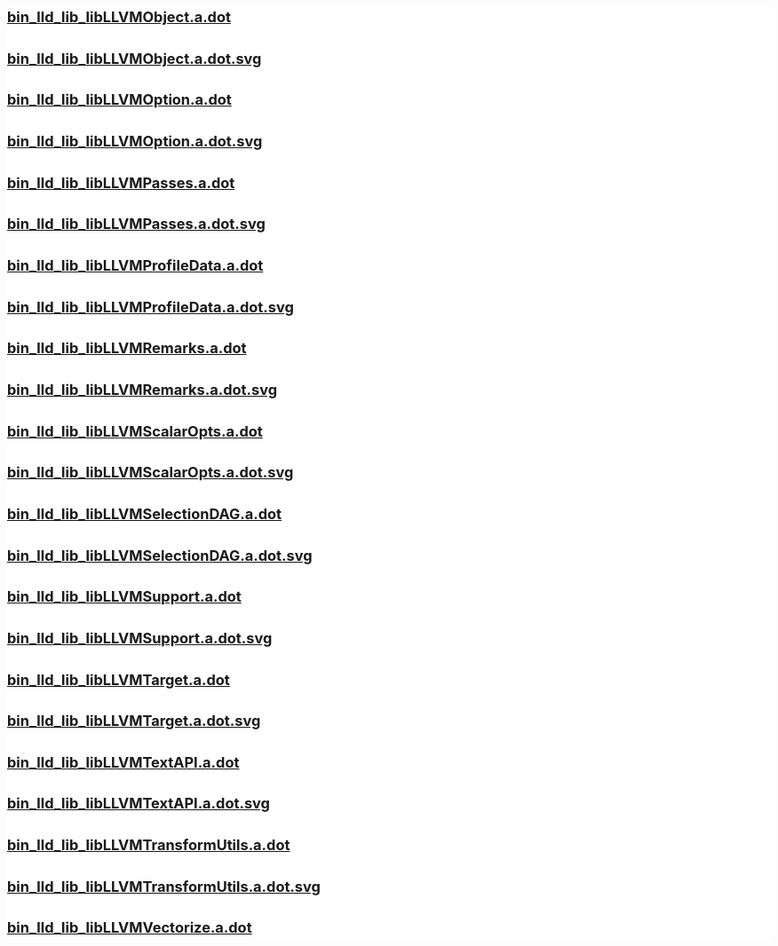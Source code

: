 ### [bin_lld_lib_libLLVMObject.a.dot](bin_lld_lib_libLLVMObject.a.dot)
### [bin_lld_lib_libLLVMObject.a.dot.svg](bin_lld_lib_libLLVMObject.a.dot.svg)
### [bin_lld_lib_libLLVMOption.a.dot](bin_lld_lib_libLLVMOption.a.dot)
### [bin_lld_lib_libLLVMOption.a.dot.svg](bin_lld_lib_libLLVMOption.a.dot.svg)
### [bin_lld_lib_libLLVMPasses.a.dot](bin_lld_lib_libLLVMPasses.a.dot)
### [bin_lld_lib_libLLVMPasses.a.dot.svg](bin_lld_lib_libLLVMPasses.a.dot.svg)
### [bin_lld_lib_libLLVMProfileData.a.dot](bin_lld_lib_libLLVMProfileData.a.dot)
### [bin_lld_lib_libLLVMProfileData.a.dot.svg](bin_lld_lib_libLLVMProfileData.a.dot.svg)
### [bin_lld_lib_libLLVMRemarks.a.dot](bin_lld_lib_libLLVMRemarks.a.dot)
### [bin_lld_lib_libLLVMRemarks.a.dot.svg](bin_lld_lib_libLLVMRemarks.a.dot.svg)
### [bin_lld_lib_libLLVMScalarOpts.a.dot](bin_lld_lib_libLLVMScalarOpts.a.dot)
### [bin_lld_lib_libLLVMScalarOpts.a.dot.svg](bin_lld_lib_libLLVMScalarOpts.a.dot.svg)
### [bin_lld_lib_libLLVMSelectionDAG.a.dot](bin_lld_lib_libLLVMSelectionDAG.a.dot)
### [bin_lld_lib_libLLVMSelectionDAG.a.dot.svg](bin_lld_lib_libLLVMSelectionDAG.a.dot.svg)
### [bin_lld_lib_libLLVMSupport.a.dot](bin_lld_lib_libLLVMSupport.a.dot)
### [bin_lld_lib_libLLVMSupport.a.dot.svg](bin_lld_lib_libLLVMSupport.a.dot.svg)
### [bin_lld_lib_libLLVMTarget.a.dot](bin_lld_lib_libLLVMTarget.a.dot)
### [bin_lld_lib_libLLVMTarget.a.dot.svg](bin_lld_lib_libLLVMTarget.a.dot.svg)
### [bin_lld_lib_libLLVMTextAPI.a.dot](bin_lld_lib_libLLVMTextAPI.a.dot)
### [bin_lld_lib_libLLVMTextAPI.a.dot.svg](bin_lld_lib_libLLVMTextAPI.a.dot.svg)
### [bin_lld_lib_libLLVMTransformUtils.a.dot](bin_lld_lib_libLLVMTransformUtils.a.dot)
### [bin_lld_lib_libLLVMTransformUtils.a.dot.svg](bin_lld_lib_libLLVMTransformUtils.a.dot.svg)
### [bin_lld_lib_libLLVMVectorize.a.dot](bin_lld_lib_libLLVMVectorize.a.dot)